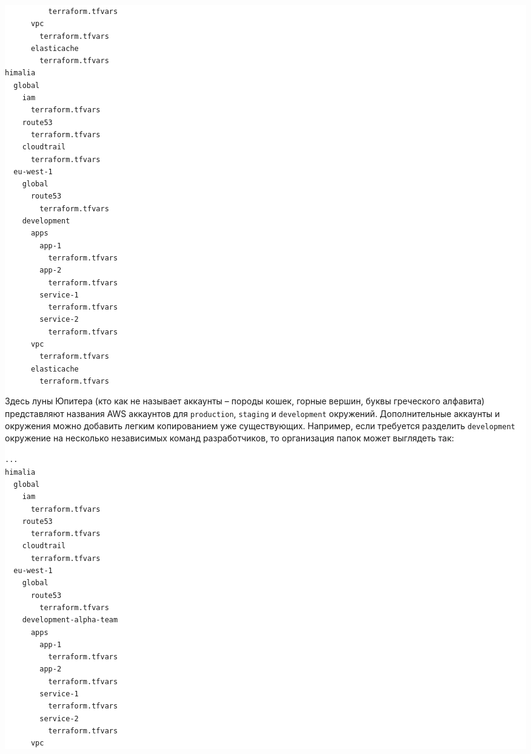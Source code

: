 ```
          terraform.tfvars
      vpc
        terraform.tfvars
      elasticache
        terraform.tfvars
himalia
  global
    iam
      terraform.tfvars
    route53
      terraform.tfvars
    cloudtrail
      terraform.tfvars
  eu-west-1
    global
      route53
        terraform.tfvars
    development
      apps
        app-1
          terraform.tfvars
        app-2
          terraform.tfvars
        service-1
          terraform.tfvars
        service-2
          terraform.tfvars
      vpc
        terraform.tfvars
      elasticache
        terraform.tfvars
```

Здесь луны Юпитера (кто как не называет аккаунты – породы кошек, горные вершин, буквы греческого алфавита) представляют названия AWS аккаунтов для `production`, `staging` и `development` окружений. Дополнительные аккаунты и окружения можно добавить легким копированием уже существующих. Например, если требуется разделить `development` окружение на несколько независимых команд разработчиков, то организация папок может выглядеть так:

```
...
himalia
  global
    iam
      terraform.tfvars
    route53
      terraform.tfvars
    cloudtrail
      terraform.tfvars
  eu-west-1
    global
      route53
        terraform.tfvars
    development-alpha-team
      apps
        app-1
          terraform.tfvars
        app-2
          terraform.tfvars
        service-1
          terraform.tfvars
        service-2
          terraform.tfvars
      vpc
```